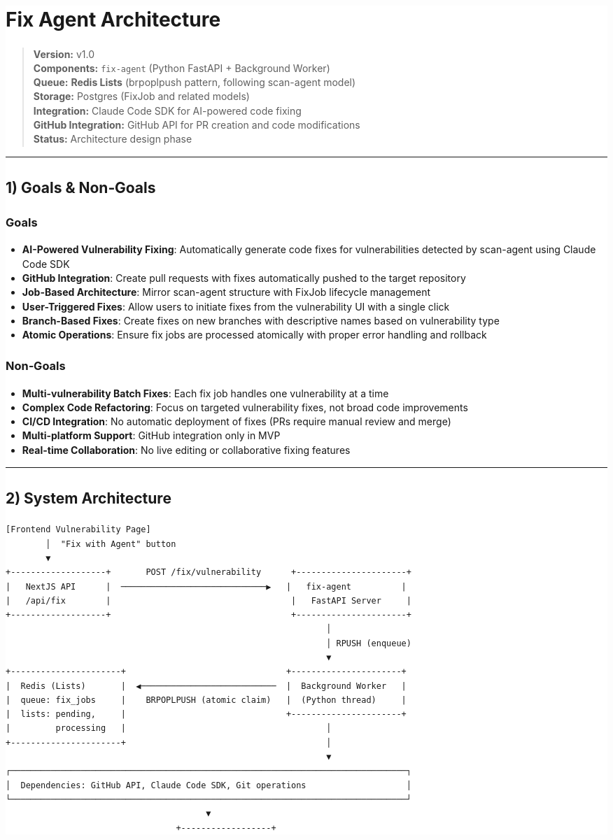 # Fix Agent Architecture

> **Version:** v1.0  
> **Components:** `fix-agent` (Python FastAPI + Background Worker)  
> **Queue:** **Redis Lists** (brpoplpush pattern, following scan-agent model)  
> **Storage:** Postgres (FixJob and related models)  
> **Integration:** Claude Code SDK for AI-powered code fixing  
> **GitHub Integration:** GitHub API for PR creation and code modifications  
> **Status:** Architecture design phase  

---

## 1) Goals & Non‑Goals

### Goals

* **AI-Powered Vulnerability Fixing**: Automatically generate code fixes for vulnerabilities detected by scan-agent using Claude Code SDK
* **GitHub Integration**: Create pull requests with fixes automatically pushed to the target repository
* **Job-Based Architecture**: Mirror scan-agent structure with FixJob lifecycle management
* **User-Triggered Fixes**: Allow users to initiate fixes from the vulnerability UI with a single click
* **Branch-Based Fixes**: Create fixes on new branches with descriptive names based on vulnerability type
* **Atomic Operations**: Ensure fix jobs are processed atomically with proper error handling and rollback

### Non‑Goals

* **Multi-vulnerability Batch Fixes**: Each fix job handles one vulnerability at a time
* **Complex Code Refactoring**: Focus on targeted vulnerability fixes, not broad code improvements  
* **CI/CD Integration**: No automatic deployment of fixes (PRs require manual review and merge)
* **Multi-platform Support**: GitHub integration only in MVP
* **Real-time Collaboration**: No live editing or collaborative fixing features

---

## 2) System Architecture

```text
[Frontend Vulnerability Page]
        │  "Fix with Agent" button
        ▼
+-------------------+       POST /fix/vulnerability      +----------------------+
|   NextJS API      |  ─────────────────────────────▶   |   fix-agent          |
|   /api/fix        |                                    |   FastAPI Server     |
+-------------------+                                    +----------------------+
                                                                │
                                                                │ RPUSH (enqueue)
                                                                ▼
+----------------------+                                +----------------------+
|  Redis (Lists)       |  ◀───────────────────────────  |  Background Worker   |
|  queue: fix_jobs     |    BRPOPLPUSH (atomic claim)   |  (Python thread)     |
|  lists: pending,     |                                +----------------------+
|         processing   |                                        │
+----------------------+                                        │
                                                                ▼
┌───────────────────────────────────────────────────────────────────────────────┐
│  Dependencies: GitHub API, Claude Code SDK, Git operations                    │
└───────────────────────────────────────────────────────────────────────────────┘
                                        ▼
                                  +------------------+
```